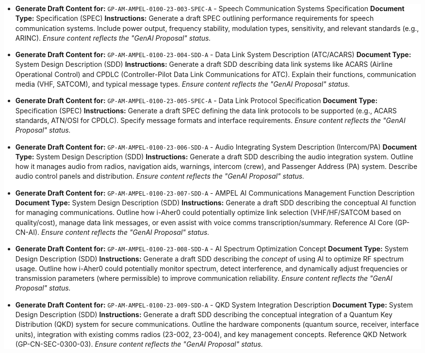 -   **Generate Draft Content for:** `GP-AM-AMPEL-0100-23-003-SPEC-A` - Speech Communication Systems Specification
    **Document Type:** Specification (SPEC)
    **Instructions:** Generate a draft SPEC outlining performance requirements for speech communication systems. Include power output, frequency stability, modulation types, sensitivity, and relevant standards (e.g., ARINC).
    *Ensure content reflects the "GenAI Proposal" status.*

-   **Generate Draft Content for:** `GP-AM-AMPEL-0100-23-004-SDD-A` - Data Link System Description (ATC/ACARS)
    **Document Type:** System Design Description (SDD)
    **Instructions:** Generate a draft SDD describing data link systems like ACARS (Airline Operational Control) and CPDLC (Controller-Pilot Data Link Communications for ATC). Explain their functions, communication media (VHF, SATCOM), and typical message types.
    *Ensure content reflects the "GenAI Proposal" status.*

-   **Generate Draft Content for:** `GP-AM-AMPEL-0100-23-005-SPEC-A` - Data Link Protocol Specification
    **Document Type:** Specification (SPEC)
    **Instructions:** Generate a draft SPEC defining the data link protocols to be supported (e.g., ACARS standards, ATN/OSI for CPDLC). Specify message formats and interface requirements.
    *Ensure content reflects the "GenAI Proposal" status.*

-   **Generate Draft Content for:** `GP-AM-AMPEL-0100-23-006-SDD-A` - Audio Integrating System Description (Intercom/PA)
    **Document Type:** System Design Description (SDD)
    **Instructions:** Generate a draft SDD describing the audio integration system. Outline how it manages audio from radios, navigation aids, warnings, intercom (crew), and Passenger Address (PA) system. Describe audio control panels and distribution.
    *Ensure content reflects the "GenAI Proposal" status.*

-   **Generate Draft Content for:** `GP-AM-AMPEL-0100-23-007-SDD-A` - AMPEL AI Communications Management Function Description
    **Document Type:** System Design Description (SDD)
    **Instructions:** Generate a draft SDD describing the conceptual AI function for managing communications. Outline how i-Aher0 could potentially optimize link selection (VHF/HF/SATCOM based on quality/cost), manage data link messages, or even assist with voice comms transcription/summary. Reference AI Core (GP-CN-AI).
    *Ensure content reflects the "GenAI Proposal" status.*

-   **Generate Draft Content for:** `GP-AM-AMPEL-0100-23-008-SDD-A` - AI Spectrum Optimization Concept
    **Document Type:** System Design Description (SDD)
    **Instructions:** Generate a draft SDD describing the *concept* of using AI to optimize RF spectrum usage. Outline how i-Aher0 could potentially monitor spectrum, detect interference, and dynamically adjust frequencies or transmission parameters (where permissible) to improve communication reliability.
    *Ensure content reflects the "GenAI Proposal" status.*

-   **Generate Draft Content for:** `GP-AM-AMPEL-0100-23-009-SDD-A` - QKD System Integration Description
    **Document Type:** System Design Description (SDD)
    **Instructions:** Generate a draft SDD describing the conceptual integration of a Quantum Key Distribution (QKD) system for secure communications. Outline the hardware components (quantum source, receiver, interface units), integration with existing comms radios (23-002, 23-004), and key management concepts. Reference QKD Network (GP-CN-SEC-0300-03).
    *Ensure content reflects the "GenAI Proposal" status.*

